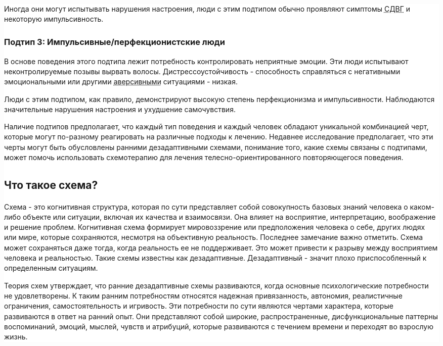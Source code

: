 Иногда они могут испытывать нарушения настроения, люди с этим подтипом обычно проявляют симптомы 
<abbr title="СДВГ – это неврологическое поведенческое расстройство, начинающееся в детском возрасте, проявляющееся трудностями 
концентрации и поддержания внимания, чрезмерной двигательной активностью (гиперактивностью) и несдержанностью (импульсивностью).">СДВГ</abbr> 
и некоторую импульсивность.

### Подтип 3: Импульсивные/перфекционистские люди

В основе поведения этого подтипа лежит потребность контролировать неприятные эмоции. Эти люди испытывают неконтролируемые 
позывы вырвать волосы. Дистрессоустойчивость - способность справляться с негативными эмоциональными или другими 
<abbr title="Под аверсивной (от лат. aversatio — отвращение) терапией принято понимать группу лечебных методик, 
направленных на выработку у пациента отвращения к предмету зависимости путём формирования условного рефлекса 
на крайне неприятные, болезненные раздражители">аверсивными</abbr> ситуациями - низкая.

Люди с этим подтипом, как правило, демонстрируют высокую степень перфекционизма и импульсивности. Наблюдаются 
значительные нарушения настроения и ухудшение самочувствия.

Наличие подтипов предполагает, что каждый тип поведения и каждый человек обладают уникальной комбинацией черт, которые
могут по-разному реагировать на различные подходы к лечению. Недавнее исследование предполагает, что эти черты могут быть 
обусловлены ранними дезадаптивными схемами, понимание того, какие схемы связаны с подтипами, может помочь использовать
схемотерапию для лечения телесно-ориентированного повторяющегося поведения.

## Что такое схема?

Схема - это когнитивная структура, которая по сути представляет собой совокупность базовых знаний человека о каком-либо объекте или ситуации, 
включая их качества и взаимосвязи. Она влияет на восприятие, интерпретацию, воображение и решение проблем. Когнитивная схема формирует 
мировоззрение или предположения человека о себе, других людях или мире, которые сохраняются, несмотря на объективную реальность. 
Последнее замечание важно отметить. Схема может сохраняться даже тогда, когда реальность ее не поддерживает. Это может привести к 
разрыву между восприятием человека и реальностью. Такие схемы известны как дезадаптивные. Дезадаптивный - значит плохо приспособленный к определенным ситуациям.

Теория схем утверждает, что ранние дезадаптивные схемы развиваются, когда основные психологические потребности не удовлетворены. К таким ранним 
потребностям относятся надежная привязанность, автономия, реалистичные ограничения, самостоятельность и игривость. Эти потребности по сути являются 
чертами характера, которые развиваются в ответ на ранний опыт. Они представляют собой широкие, распространенные, дисфункциональные паттерны воспоминаний, 
эмоций, мыслей, чувств и атрибуций, которые развиваются с течением времени и переходят во взрослую жизнь.
